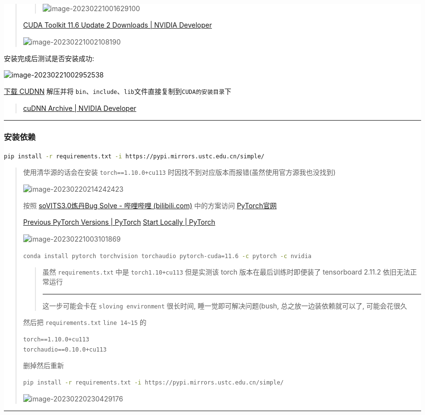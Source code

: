 > > ![image-20230221001629100](http://cdn.ayusummer233.top/DailyNotes/202302210016121.png)
>
> 
>
> [CUDA Toolkit 11.6 Update 2 Downloads | NVIDIA Developer](https://developer.nvidia.com/cuda-11-6-2-download-archive?target_os=Windows&target_arch=x86_64&target_version=11&target_type=exe_local)
>
> ![image-20230221002108190](http://cdn.ayusummer233.top/DailyNotes/202302210021229.png)

安装完成后测试是否安装成功:

![image-20230221002952538](http://cdn.ayusummer233.top/DailyNotes/202302210029555.png)

[下载 CUDNN](https://link.zhihu.com/?target=https%3A//developer.nvidia.com/zh-cn/cudnn) 解压并将 `bin`、`include`、`lib`文件直接复制到`CUDA的安装目录`下

> [cuDNN Archive | NVIDIA Developer](https://developer.nvidia.com/rdp/cudnn-archive)

---

### 安装依赖

```bash
pip install -r requirements.txt -i https://pypi.mirrors.ustc.edu.cn/simple/
```

> 使用清华源的话会在安装  `torch==1.10.0+cu113` 时因找不到对应版本而报错(虽然使用官方源我也没找到)
>
> ![image-20230220214242423](http://cdn.ayusummer233.top/DailyNotes/202302202142442.png)
>
> 按照 [soVITS3.0炼丹Bug Solve - 哔哩哔哩 (bilibili.com)](https://www.bilibili.com/read/cv20997087?spm_id_from=333.999.0.0) 中的方案访问 [PyTorch官网](https://pytorch.org/)  
>
> [Previous PyTorch Versions | PyTorch](https://pytorch.org/get-started/previous-versions/#conda-4)   [Start Locally | PyTorch](https://pytorch.org/get-started/locally/)
>
> ![image-20230221003101869](http://cdn.ayusummer233.top/DailyNotes/202302210031894.png)
>
> ```bash
> conda install pytorch torchvision torchaudio pytorch-cuda=11.6 -c pytorch -c nvidia
> ```
>
> > 虽然 `requirements.txt` 中是 `torch1.10+cu113` 但是实测该 torch 版本在最后训练时即便装了 tensorboard 2.11.2 依旧无法正常运行
>>
> > ---
>>
> > 这一步可能会卡在 `sloving environment` 很长时间, 睡一觉即可解决问题(bush, 总之放一边装依赖就可以了, 可能会花很久
>
> 然后把 `requirements.txt`  `line 14~15` 的
>
> ```txt
> torch==1.10.0+cu113
> torchaudio==0.10.0+cu113
> ```
>
> 删掉然后重新
>
> ```bash
> pip install -r requirements.txt -i https://pypi.mirrors.ustc.edu.cn/simple/
> ```
>
> ![image-20230220230429176](http://cdn.ayusummer233.top/DailyNotes/202302202304197.png)

---